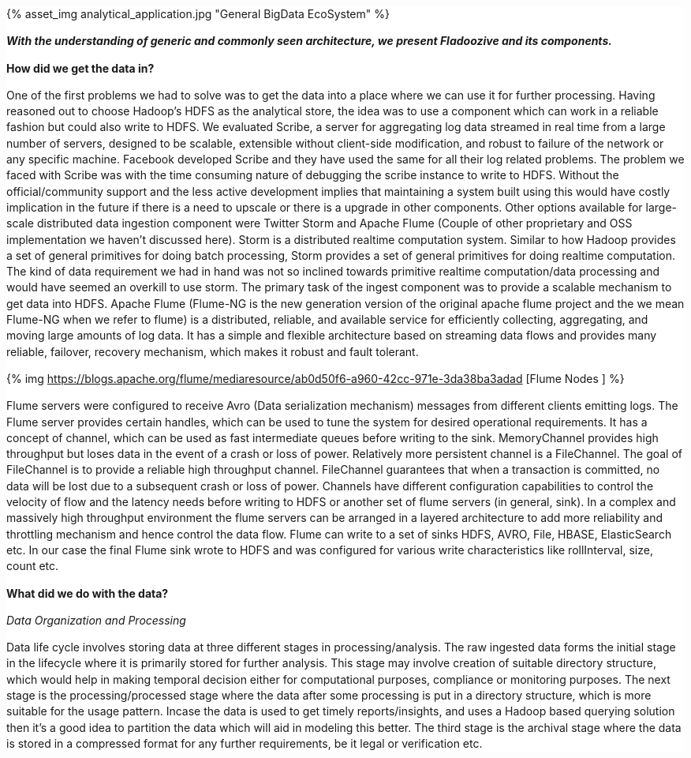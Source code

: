 {% asset_img analytical_application.jpg "General BigData EcoSystem" %}


***With the understanding of generic and commonly seen architecture, we present __Fladoozive__ and its components.***

**How did we get the data in?**

One of the first problems we had to solve was to get the data into a place where we can use it for further processing. Having reasoned out to choose Hadoop’s HDFS as the analytical store, the idea was to use a component which can work in a reliable fashion but could also write to HDFS. We evaluated Scribe, a server for aggregating log data streamed in real time from a large number of servers, designed to be scalable, extensible without client-side modification, and robust to failure of the network or any specific machine. Facebook developed Scribe and they have used the same for all their log related problems. The problem we faced with Scribe was with the time consuming nature of debugging the scribe instance to write to HDFS. Without the official/community support and the less active development implies that maintaining a system built using this would have costly implication in the future if there is a need to upscale or there is a upgrade in other components. Other options available for large-scale distributed data ingestion component were Twitter Storm and Apache Flume (Couple of other proprietary and OSS implementation we haven’t discussed here). Storm is a distributed realtime computation system. Similar to how Hadoop provides a set of general primitives for doing batch processing, Storm provides a set of general primitives for doing realtime computation. The kind of data requirement we had in hand was not so inclined towards primitive realtime computation/data processing and would have seemed an overkill to use storm. The primary task of the ingest component was to provide a scalable mechanism to get data into HDFS. Apache Flume (Flume-NG is the new generation version of the original apache flume project and the we mean Flume-NG when we refer to flume) is a distributed, reliable, and available service for efficiently collecting, aggregating, and moving large amounts of log data. It has a simple and flexible architecture based on streaming data flows and provides many reliable, failover, recovery mechanism, which makes it robust and fault tolerant.

{% img https://blogs.apache.org/flume/mediaresource/ab0d50f6-a960-42cc-971e-3da38ba3adad [Flume Nodes ] %}

Flume servers were configured to receive Avro (Data serialization mechanism) messages from different clients emitting logs. The Flume server provides certain handles, which can be used to tune the system for desired operational requirements. It has a concept of channel, which can be used as fast intermediate queues before writing to the sink. MemoryChannel provides high throughput but loses data in the event of a crash or loss of power. Relatively more persistent channel is a FileChannel. The goal of FileChannel is to provide a reliable high throughput channel. FileChannel guarantees that when a transaction is committed, no data will be lost due to a subsequent crash or loss of power. Channels have different configuration capabilities to control the velocity of flow and the latency needs before writing to HDFS or another set of flume servers (in general, sink). In a complex and massively high throughput environment the flume servers can be arranged in a layered architecture to add more reliability and throttling mechanism and hence control the data flow.  Flume can write to a set of sinks HDFS, AVRO, File, HBASE, ElasticSearch etc.  In our case the final Flume sink wrote to HDFS and was configured for various write characteristics like rollInterval, size, count etc.

**What did we do with the data?**

*Data Organization and Processing*

Data life cycle involves storing data at three different stages in processing/analysis. The raw ingested data forms the initial stage in the lifecycle where it is primarily stored for further analysis. This stage may involve creation of suitable directory structure, which would help in making temporal decision either for computational purposes, compliance or monitoring purposes. The next stage is the processing/processed stage where the data after some processing is put in a directory structure, which is more suitable for the usage pattern. Incase the data is used to get timely reports/insights, and uses a Hadoop based querying solution then it’s a good idea to partition the data which will aid in modeling this better. The third stage is the archival stage where the data is stored in a compressed format for any further requirements, be it legal or verification etc.
